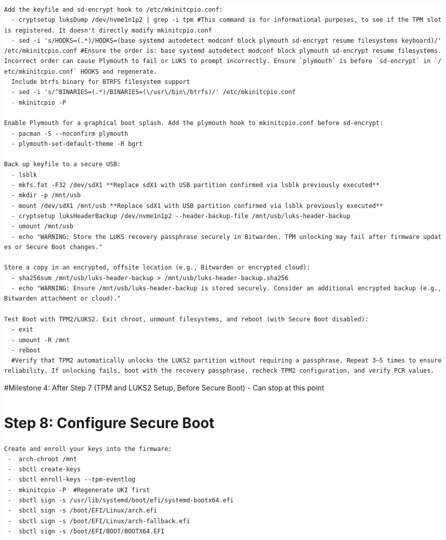     Add the keyfile and sd-encrypt hook to /etc/mkinitcpio.conf:
      - cryptsetup luksDump /dev/nvme1n1p2 | grep -i tpm #This command is for informational purposes, to see if the TPM slot is registered. It doesn't directly modify mkinitcpio.conf
      - sed -i 's/HOOKS=(.*)/HOOKS=(base systemd autodetect modconf block plymouth sd-encrypt resume filesystems keyboard)/' /etc/mkinitcpio.conf #Ensure the order is: base systemd autodetect modconf block plymouth sd-encrypt resume filesystems. Incorrect order can cause Plymouth to fail or LUKS to prompt incorrectly. Ensure `plymouth` is before `sd-encrypt` in `/etc/mkinitcpio.conf` HOOKS and regenerate.
      Include btrfs binary for BTRFS filesystem support
      - sed -i 's/^BINARIES=(.*)/BINARIES=(\/usr\/bin\/btrfs)/' /etc/mkinitcpio.conf
      - mkinitcpio -P

    Enable Plymouth for a graphical boot splash. Add the plymouth hook to mkinitcpio.conf before sd-encrypt:
      - pacman -S --noconfirm plymouth
      - plymouth-set-default-theme -R bgrt

    Back up keyfile to a secure USB:
      - lsblk
      - mkfs.fat -F32 /dev/sdX1 **Replace sdX1 with USB partition confirmed via lsblk previously executed**
      - mkdir -p /mnt/usb
      - mount /dev/sdX1 /mnt/usb **Replace sdX1 with USB partition confirmed via lsblk previously executed**
      - cryptsetup luksHeaderBackup /dev/nvme1n1p2 --header-backup-file /mnt/usb/luks-header-backup
      - umount /mnt/usb
      - echo "WARNING: Store the LUKS recovery passphrase securely in Bitwarden. TPM unlocking may fail after firmware updates or Secure Boot changes."

    Store a copy in an encrypted, offsite location (e.g., Bitwarden or encrypted cloud):
      - sha256sum /mnt/usb/luks-header-backup > /mnt/usb/luks-header-backup.sha256
      - echo "WARNING: Ensure /mnt/usb/luks-header-backup is stored securely. Consider an additional encrypted backup (e.g., Bitwarden attachment or cloud)." 

    Test Boot with TPM2/LUKS2. Exit chroot, unmount filesystems, and reboot (with Secure Boot disabled):
      - exit
      - umount -R /mnt
      - reboot
      #Verify that TPM2 automatically unlocks the LUKS2 partition without requiring a passphrase. Repeat 3–5 times to ensure reliability. If unlocking fails, boot with the recovery passphrase, recheck TPM2 configuration, and verify PCR values.

#Milestone 4: After Step 7 (TPM and LUKS2 Setup, Before Secure Boot) - Can stop at this point

# Step 8: Configure Secure Boot

    Create and enroll your keys into the firmware:
     -  arch-chroot /mnt
     -  sbctl create-keys
     -  sbctl enroll-keys --tpm-eventlog
     -  mkinitcpio -P  #Regenerate UKI first
     -  sbctl sign -s /usr/lib/systemd/boot/efi/systemd-bootx64.efi
     -  sbctl sign -s /boot/EFI/Linux/arch.efi
     -  sbctl sign -s /boot/EFI/Linux/arch-fallback.efi
     -  sbctl sign -s /boot/EFI/BOOT/BOOTX64.EFI
